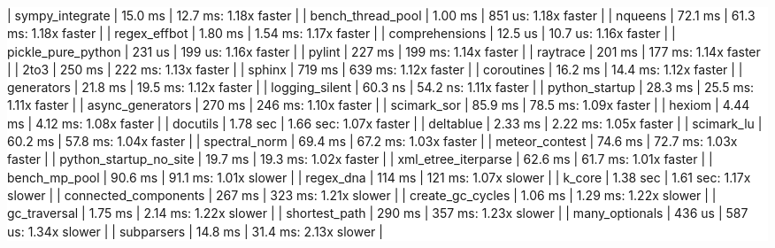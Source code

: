 | sympy_integrate            | 15.0 ms                                                         | 12.7 ms: 1.18x faster                                                            |
| bench_thread_pool          | 1.00 ms                                                         | 851 us: 1.18x faster                                                             |
| nqueens                    | 72.1 ms                                                         | 61.3 ms: 1.18x faster                                                            |
| regex_effbot               | 1.80 ms                                                         | 1.54 ms: 1.17x faster                                                            |
| comprehensions             | 12.5 us                                                         | 10.7 us: 1.16x faster                                                            |
| pickle_pure_python         | 231 us                                                          | 199 us: 1.16x faster                                                             |
| pylint                     | 227 ms                                                          | 199 ms: 1.14x faster                                                             |
| raytrace                   | 201 ms                                                          | 177 ms: 1.14x faster                                                             |
| 2to3                       | 250 ms                                                          | 222 ms: 1.13x faster                                                             |
| sphinx                     | 719 ms                                                          | 639 ms: 1.12x faster                                                             |
| coroutines                 | 16.2 ms                                                         | 14.4 ms: 1.12x faster                                                            |
| generators                 | 21.8 ms                                                         | 19.5 ms: 1.12x faster                                                            |
| logging_silent             | 60.3 ns                                                         | 54.2 ns: 1.11x faster                                                            |
| python_startup             | 28.3 ms                                                         | 25.5 ms: 1.11x faster                                                            |
| async_generators           | 270 ms                                                          | 246 ms: 1.10x faster                                                             |
| scimark_sor                | 85.9 ms                                                         | 78.5 ms: 1.09x faster                                                            |
| hexiom                     | 4.44 ms                                                         | 4.12 ms: 1.08x faster                                                            |
| docutils                   | 1.78 sec                                                        | 1.66 sec: 1.07x faster                                                           |
| deltablue                  | 2.33 ms                                                         | 2.22 ms: 1.05x faster                                                            |
| scimark_lu                 | 60.2 ms                                                         | 57.8 ms: 1.04x faster                                                            |
| spectral_norm              | 69.4 ms                                                         | 67.2 ms: 1.03x faster                                                            |
| meteor_contest             | 74.6 ms                                                         | 72.7 ms: 1.03x faster                                                            |
| python_startup_no_site     | 19.7 ms                                                         | 19.3 ms: 1.02x faster                                                            |
| xml_etree_iterparse        | 62.6 ms                                                         | 61.7 ms: 1.01x faster                                                            |
| bench_mp_pool              | 90.6 ms                                                         | 91.1 ms: 1.01x slower                                                            |
| regex_dna                  | 114 ms                                                          | 121 ms: 1.07x slower                                                             |
| k_core                     | 1.38 sec                                                        | 1.61 sec: 1.17x slower                                                           |
| connected_components       | 267 ms                                                          | 323 ms: 1.21x slower                                                             |
| create_gc_cycles           | 1.06 ms                                                         | 1.29 ms: 1.22x slower                                                            |
| gc_traversal               | 1.75 ms                                                         | 2.14 ms: 1.22x slower                                                            |
| shortest_path              | 290 ms                                                          | 357 ms: 1.23x slower                                                             |
| many_optionals             | 436 us                                                          | 587 us: 1.34x slower                                                             |
| subparsers                 | 14.8 ms                                                         | 31.4 ms: 2.13x slower                                                            |